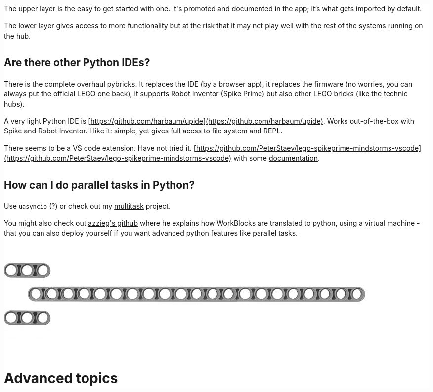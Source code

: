 The upper layer is the easy to get started with one.
It's promoted and documented in the app; it’s what gets imported by default.

The lower layer gives access to more functionality but at the risk 
that it may not play well with the rest of the systems running on the hub. 


## Are there other Python IDEs?

There is the complete overhaul [pybricks](https://pybricks.com/).
It replaces the IDE (by a browser app), it replaces the firmware (no worries, you can always 
put the official LEGO one back), it supports Robot Inventor (Spike Prime) but also
other LEGO bricks (like the technic hubs).

A very light Python IDE is [https://github.com/harbaum/upide](https://github.com/harbaum/upide).
Works out-of-the-box with Spike and Robot Inventor. 
I like it: simple, yet gives full acess to file system and REPL.

There seems to be a VS code extension. Have not tried it.
[https://github.com/PeterStaev/lego-spikeprime-mindstorms-vscode](https://github.com/PeterStaev/lego-spikeprime-mindstorms-vscode)
with some [documentation](https://marketplace.visualstudio.com/items?itemName=PeterStaev.lego-spikeprime-mindstorms-vscode).


## How can I do parallel tasks in Python?

Use `uasyncio` (?) or check out my [multitask](multitask) project.

You might also check out [azzieg's github](https://github.com/azzieg/mindstorms-inventor/blob/main/README.md)
where he explains how WorkBlocks are translated to python, using a virtual machine - that you can 
also deploy yourself if you want advanced python features like parallel tasks.




















![next chapter](images/chapter-next.png)
# Advanced topics
